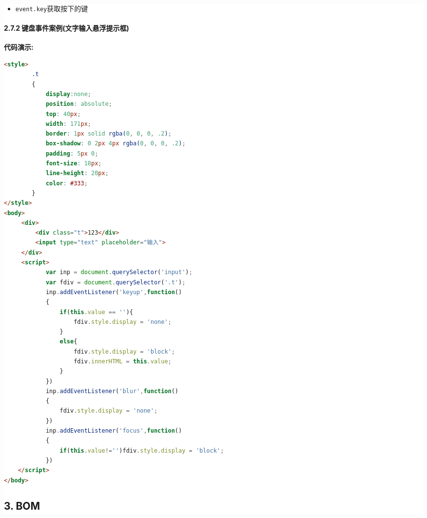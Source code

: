- `event.key`获取按下的键

#### 2.7.2 键盘事件案例(文字输入悬浮提示框)

**代码演示:**

```html
<style>
        .t
        {
            display:none;
            position: absolute;
            top: 40px;
            width: 171px;
            border: 1px solid rgba(0, 0, 0, .2);
            box-shadow: 0 2px 4px rgba(0, 0, 0, .2);
            padding: 5px 0;
            font-size: 18px;
            line-height: 20px;
            color: #333;
        }
</style>
<body>
     <div>
         <div class="t">123</div>
         <input type="text" placeholder="输入">
     </div>
     <script>
            var inp = document.querySelector('input');
            var fdiv = document.querySelector('.t');
            inp.addEventListener('keyup',function()
            {
                if(this.value == ''){
                    fdiv.style.display = 'none';
                }
                else{
                    fdiv.style.display = 'block';
                    fdiv.innerHTML = this.value;
                }
            })
            inp.addEventListener('blur',function()
            {
                fdiv.style.display = 'none';
            })
            inp.addEventListener('focus',function()
            {
                if(this.value!='')fdiv.style.display = 'block';
            })
    </script>
</body>
```

## 3. BOM
